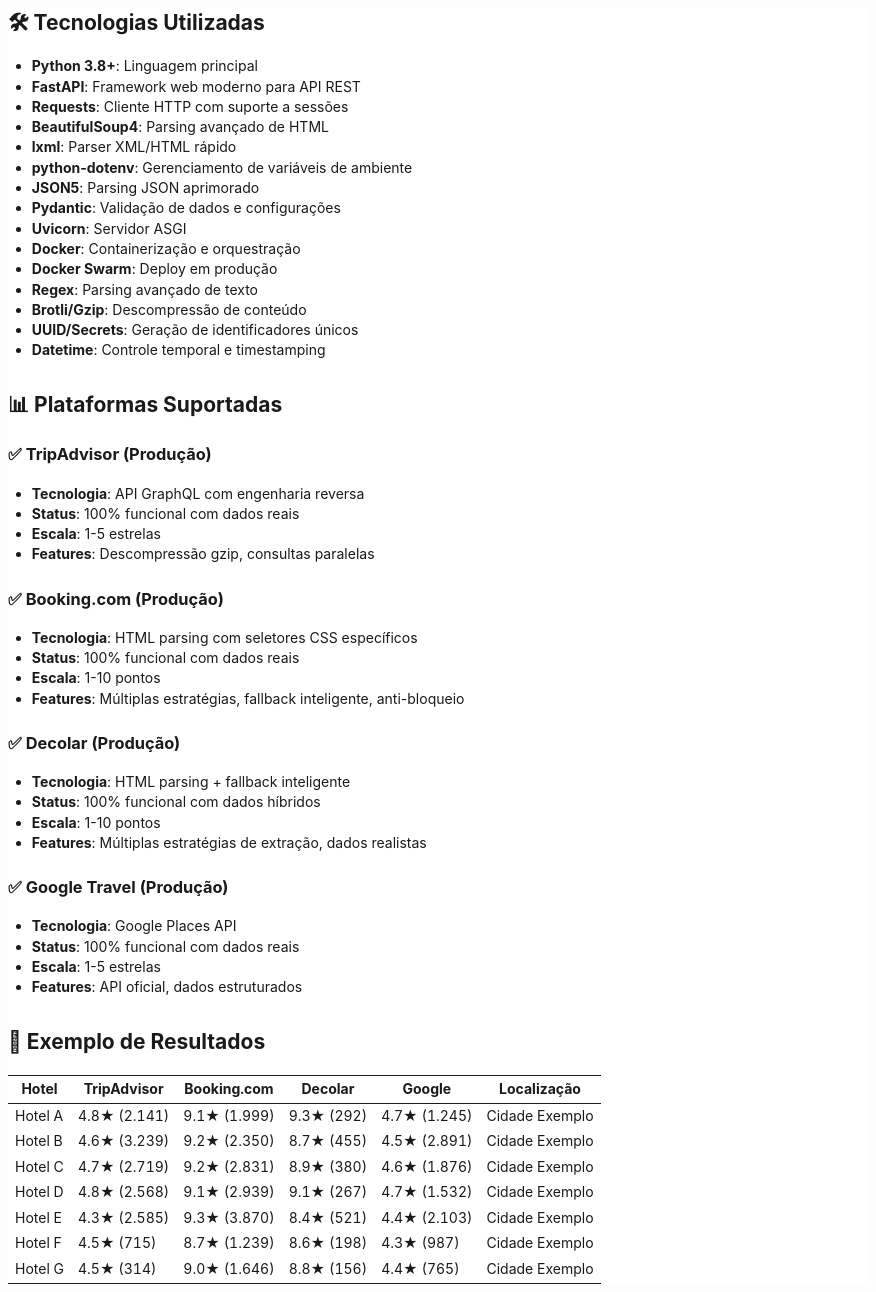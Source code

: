 ## 🛠️ Tecnologias Utilizadas

- **Python 3.8+**: Linguagem principal
- **FastAPI**: Framework web moderno para API REST
- **Requests**: Cliente HTTP com suporte a sessões
- **BeautifulSoup4**: Parsing avançado de HTML
- **lxml**: Parser XML/HTML rápido
- **python-dotenv**: Gerenciamento de variáveis de ambiente
- **JSON5**: Parsing JSON aprimorado
- **Pydantic**: Validação de dados e configurações
- **Uvicorn**: Servidor ASGI
- **Docker**: Containerização e orquestração
- **Docker Swarm**: Deploy em produção
- **Regex**: Parsing avançado de texto
- **Brotli/Gzip**: Descompressão de conteúdo
- **UUID/Secrets**: Geração de identificadores únicos
- **Datetime**: Controle temporal e timestamping

## 📊 Plataformas Suportadas

### ✅ TripAdvisor (Produção)
- **Tecnologia**: API GraphQL com engenharia reversa
- **Status**: 100% funcional com dados reais
- **Escala**: 1-5 estrelas
- **Features**: Descompressão gzip, consultas paralelas

### ✅ Booking.com (Produção)
- **Tecnologia**: HTML parsing com seletores CSS específicos
- **Status**: 100% funcional com dados reais
- **Escala**: 1-10 pontos
- **Features**: Múltiplas estratégias, fallback inteligente, anti-bloqueio

### ✅ Decolar (Produção)  
- **Tecnologia**: HTML parsing + fallback inteligente
- **Status**: 100% funcional com dados híbridos
- **Escala**: 1-10 pontos
- **Features**: Múltiplas estratégias de extração, dados realistas

### ✅ Google Travel (Produção)
- **Tecnologia**: Google Places API
- **Status**: 100% funcional com dados reais
- **Escala**: 1-5 estrelas
- **Features**: API oficial, dados estruturados

## 🏨 Exemplo de Resultados

| Hotel | TripAdvisor | Booking.com | Decolar | Google | Localização |
|-------|-------------|-------------|---------|---------|-------------|
| Hotel A | 4.8★ (2.141) | 9.1★ (1.999) | 9.3★ (292) | 4.7★ (1.245) | Cidade Exemplo |
| Hotel B | 4.6★ (3.239) | 9.2★ (2.350) | 8.7★ (455) | 4.5★ (2.891) | Cidade Exemplo |
| Hotel C | 4.7★ (2.719) | 9.2★ (2.831) | 8.9★ (380) | 4.6★ (1.876) | Cidade Exemplo |
| Hotel D | 4.8★ (2.568) | 9.1★ (2.939) | 9.1★ (267) | 4.7★ (1.532) | Cidade Exemplo |
| Hotel E | 4.3★ (2.585) | 9.3★ (3.870) | 8.4★ (521) | 4.4★ (2.103) | Cidade Exemplo |
| Hotel F | 4.5★ (715) | 8.7★ (1.239) | 8.6★ (198) | 4.3★ (987) | Cidade Exemplo |
| Hotel G | 4.5★ (314) | 9.0★ (1.646) | 8.8★ (156) | 4.4★ (765) | Cidade Exemplo |
